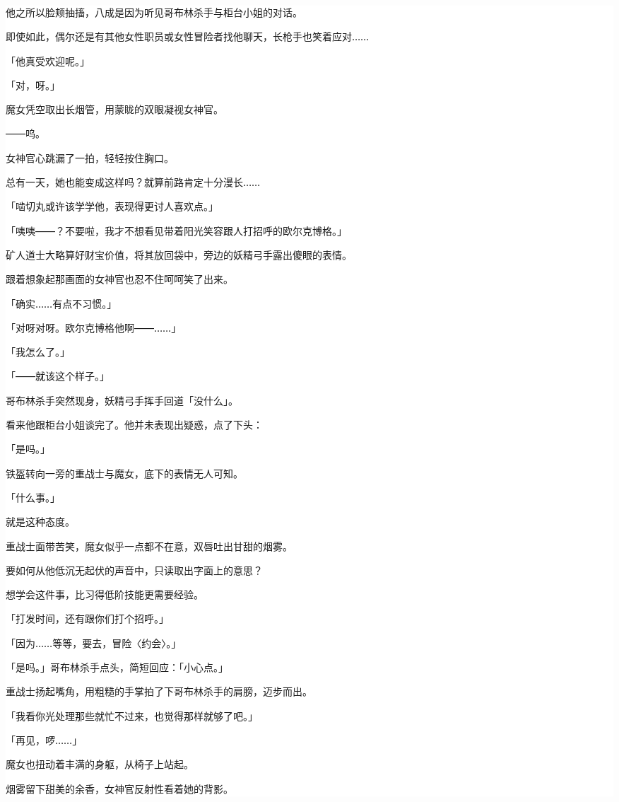 他之所以脸颊抽搐，八成是因为听见哥布林杀手与柜台小姐的对话。

即使如此，偶尔还是有其他女性职员或女性冒险者找他聊天，长枪手也笑着应对……

「他真受欢迎呢。」

「对，呀。」

魔女凭空取出长烟管，用蒙眬的双眼凝视女神官。

——呜。

女神官心跳漏了一拍，轻轻按住胸口。

总有一天，她也能变成这样吗？就算前路肯定十分漫长……

「啮切丸或许该学学他，表现得更讨人喜欢点。」

「咦咦——？不要啦，我才不想看见带着阳光笑容跟人打招呼的欧尔克博格。」

矿人道士大略算好财宝价值，将其放回袋中，旁边的妖精弓手露出傻眼的表情。

跟着想象起那画面的女神官也忍不住呵呵笑了出来。

「确实……有点不习惯。」

「对呀对呀。欧尔克博格他啊——……」

「我怎么了。」

「——就该这个样子。」

哥布林杀手突然现身，妖精弓手挥手回道「没什么」。

看来他跟柜台小姐谈完了。他并未表现出疑惑，点了下头：

「是吗。」

铁盔转向一旁的重战士与魔女，底下的表情无人可知。

「什么事。」

就是这种态度。

重战士面带苦笑，魔女似乎一点都不在意，双唇吐出甘甜的烟雾。

要如何从他低沉无起伏的声音中，只读取出字面上的意思？

想学会这件事，比习得低阶技能更需要经验。

「打发时间，还有跟你们打个招呼。」

「因为……等等，要去，冒险〈约会〉。」

「是吗。」哥布林杀手点头，简短回应：「小心点。」

重战士扬起嘴角，用粗糙的手掌拍了下哥布林杀手的肩膀，迈步而出。

「我看你光处理那些就忙不过来，也觉得那样就够了吧。」

「再见，啰……」

魔女也扭动着丰满的身躯，从椅子上站起。

烟雾留下甜美的余香，女神官反射性看着她的背影。
